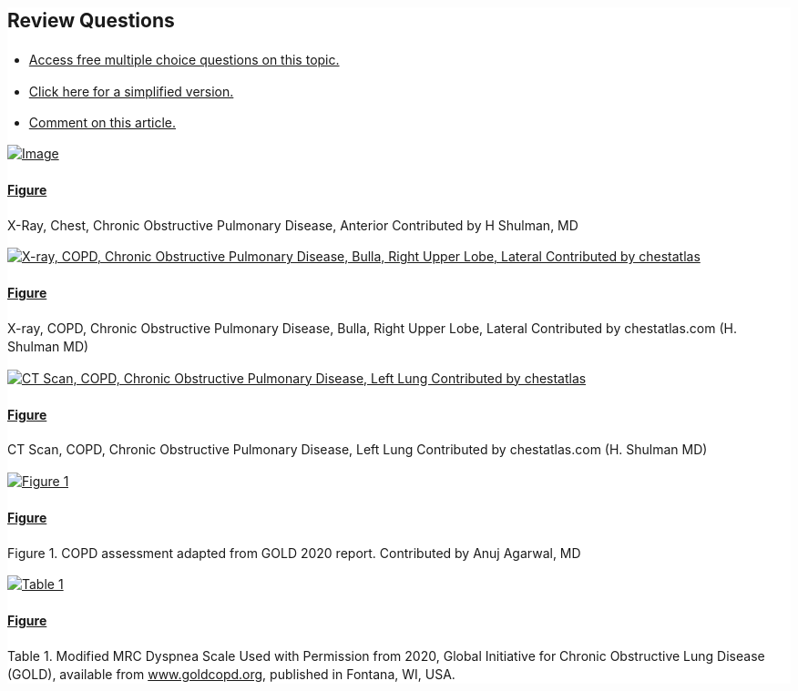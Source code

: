 ## Review Questions

  * [Access free multiple choice questions on this topic.](https://www.statpearls.com/account/trialuserreg/?articleid=26083&utm_source=pubmed&utm_campaign=reviews&utm_content=26083)

  * [Click here for a simplified version.](https://mdsearchlight.com/lung-disease-respiratory-health/chronic-obstructive-pulmonary-disease-copd/?utm_source=pubmedlink&utm_campaign=MDS&utm_content=26083)

  * [Comment on this article.](https://www.statpearls.com/articlelibrary/commentarticle/26083/?utm_source=pubmed&utm_campaign=comments&utm_content=26083)

[![Image ](/books/NBK559281/bin/20COPDfr.gif)](/books/NBK559281/figure/article-26083.image.f1/?report=objectonly "Figure")

#### [Figure](/books/NBK559281/figure/article-26083.image.f1/?report=objectonly)

X-Ray, Chest, Chronic Obstructive Pulmonary Disease, Anterior Contributed by H Shulman, MD 

[![X-ray, COPD, Chronic Obstructive Pulmonary Disease, Bulla, Right Upper Lobe, Lateral Contributed by chestatlas](/books/NBK559281/bin/25bullalat.gif)](/books/NBK559281/figure/article-26083.image.f2/?report=objectonly "Figure")

#### [Figure](/books/NBK559281/figure/article-26083.image.f2/?report=objectonly)

X-ray, COPD, Chronic Obstructive Pulmonary Disease, Bulla, Right Upper Lobe, Lateral Contributed by chestatlas.com (H. Shulman MD) 

[![CT Scan, COPD, Chronic Obstructive Pulmonary Disease, Left Lung Contributed by chestatlas](/books/NBK559281/bin/20COPD7.gif)](/books/NBK559281/figure/article-26083.image.f3/?report=objectonly "Figure")

#### [Figure](/books/NBK559281/figure/article-26083.image.f3/?report=objectonly)

CT Scan, COPD, Chronic Obstructive Pulmonary Disease, Left Lung Contributed by chestatlas.com (H. Shulman MD) 

[![Figure 1](/books/NBK559281/bin/Figure__1.gif)](/books/NBK559281/figure/article-26083.image.f4/?report=objectonly "Figure")

#### [Figure](/books/NBK559281/figure/article-26083.image.f4/?report=objectonly)

Figure 1. COPD assessment adapted from GOLD 2020 report. Contributed by Anuj Agarwal, MD 

[![Table 1](/books/NBK559281/bin/Figure__2.gif)](/books/NBK559281/figure/article-26083.image.f5/?report=objectonly "Figure")

#### [Figure](/books/NBK559281/figure/article-26083.image.f5/?report=objectonly)

Table 1. Modified MRC Dyspnea Scale Used with Permission from 2020, Global Initiative for Chronic Obstructive Lung Disease (GOLD), available from www.goldcopd.org, published in Fontana, WI, USA. 
